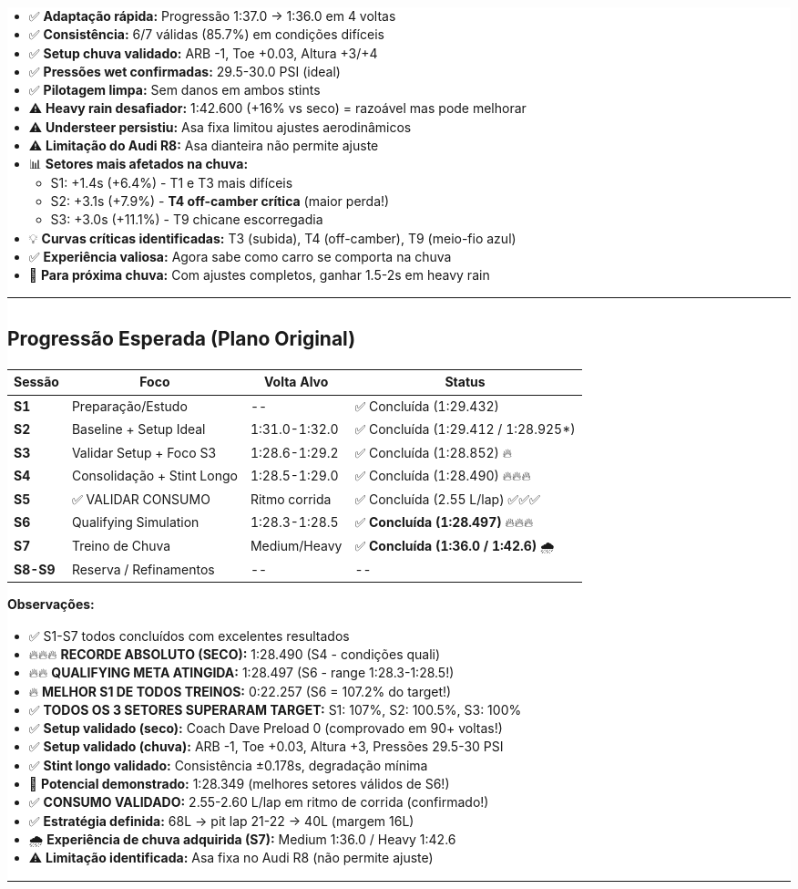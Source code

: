   - ✅ **Adaptação rápida:** Progressão 1:37.0 → 1:36.0 em 4 voltas
  - ✅ **Consistência:** 6/7 válidas (85.7%) em condições difíceis
  - ✅ **Setup chuva validado:** ARB -1, Toe +0.03, Altura +3/+4
  - ✅ **Pressões wet confirmadas:** 29.5-30.0 PSI (ideal)
  - ✅ **Pilotagem limpa:** Sem danos em ambos stints
  - ⚠️ **Heavy rain desafiador:** 1:42.600 (+16% vs seco) = razoável mas pode melhorar
  - ⚠️ **Understeer persistiu:** Asa fixa limitou ajustes aerodinâmicos
  - ⚠️ **Limitação do Audi R8:** Asa dianteira não permite ajuste
  - 📊 **Setores mais afetados na chuva:**
    - S1: +1.4s (+6.4%) - T1 e T3 mais difíceis
    - S2: +3.1s (+7.9%) - **T4 off-camber crítica** (maior perda!)
    - S3: +3.0s (+11.1%) - T9 chicane escorregadia
  - 💡 **Curvas críticas identificadas:** T3 (subida), T4 (off-camber), T9 (meio-fio azul)
  - ✅ **Experiência valiosa:** Agora sabe como carro se comporta na chuva
  - 🎯 **Para próxima chuva:** Com ajustes completos, ganhar 1.5-2s em heavy rain

---

## Progressão Esperada (Plano Original)

| Sessão | Foco | Volta Alvo | Status |
|--------|------|------------|--------|
| **S1** | Preparação/Estudo | -- | ✅ Concluída (1:29.432) |
| **S2** | Baseline + Setup Ideal | 1:31.0-1:32.0 | ✅ Concluída (1:29.412 / 1:28.925*) |
| **S3** | Validar Setup + Foco S3 | 1:28.6-1:29.2 | ✅ Concluída (1:28.852) 🔥 |
| **S4** | Consolidação + Stint Longo | 1:28.5-1:29.0 | ✅ Concluída (1:28.490) 🔥🔥🔥 |
| **S5** | ✅ VALIDAR CONSUMO | Ritmo corrida | ✅ Concluída (2.55 L/lap) ✅✅✅ |
| **S6** | Qualifying Simulation | 1:28.3-1:28.5 | ✅ **Concluída (1:28.497)** 🔥🔥🔥 |
| **S7** | Treino de Chuva | Medium/Heavy | ✅ **Concluída (1:36.0 / 1:42.6)** 🌧️ |
| **S8-S9** | Reserva / Refinamentos | -- | -- |

**Observações:**
- ✅ S1-S7 todos concluídos com excelentes resultados
- 🔥🔥🔥 **RECORDE ABSOLUTO (SECO):** 1:28.490 (S4 - condições quali)
- 🔥🔥 **QUALIFYING META ATINGIDA:** 1:28.497 (S6 - range 1:28.3-1:28.5!)
- 🔥 **MELHOR S1 DE TODOS TREINOS:** 0:22.257 (S6 = 107.2% do target!)
- ✅ **TODOS OS 3 SETORES SUPERARAM TARGET:** S1: 107%, S2: 100.5%, S3: 100%
- ✅ **Setup validado (seco):** Coach Dave Preload 0 (comprovado em 90+ voltas!)
- ✅ **Setup validado (chuva):** ARB -1, Toe +0.03, Altura +3, Pressões 29.5-30 PSI
- ✅ **Stint longo validado:** Consistência ±0.178s, degradação mínima
- 🎯 **Potencial demonstrado:** 1:28.349 (melhores setores válidos de S6!)
- ✅ **CONSUMO VALIDADO:** 2.55-2.60 L/lap em ritmo de corrida (confirmado!)
- ✅ **Estratégia definida:** 68L → pit lap 21-22 → 40L (margem 16L)
- 🌧️ **Experiência de chuva adquirida (S7):** Medium 1:36.0 / Heavy 1:42.6
- ⚠️ **Limitação identificada:** Asa fixa no Audi R8 (não permite ajuste)

---